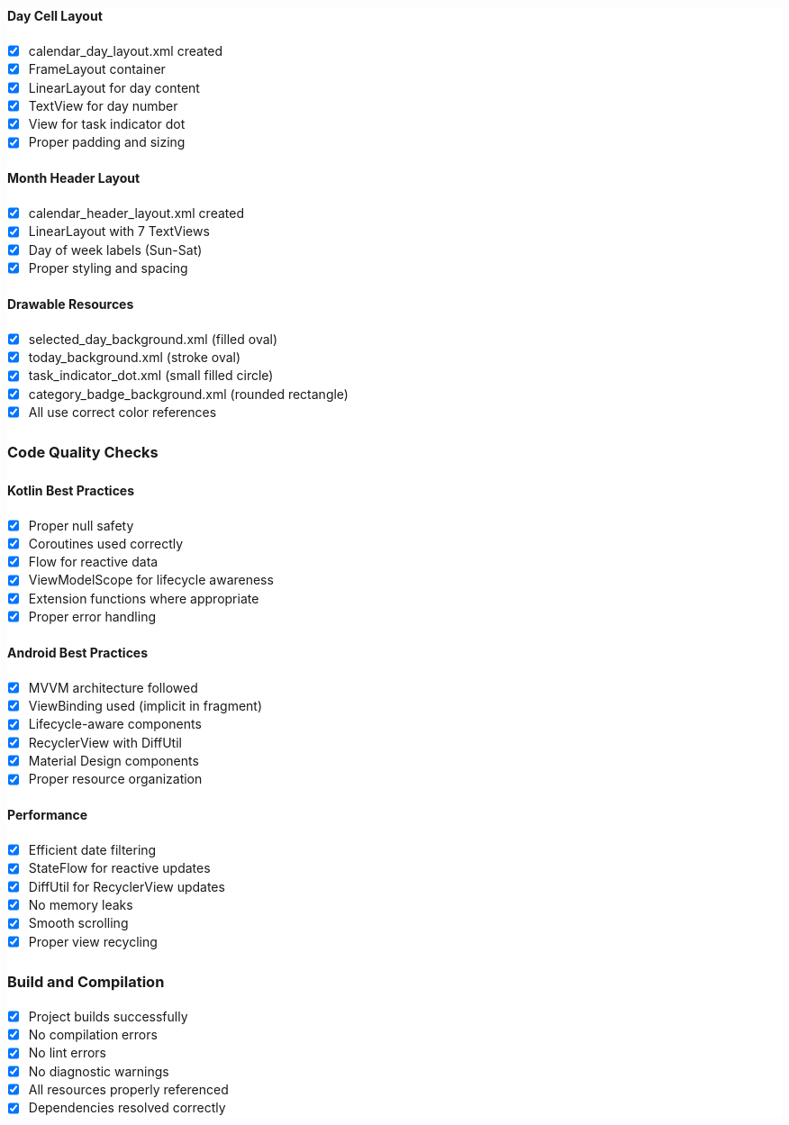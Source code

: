 #### Day Cell Layout
- [x] calendar_day_layout.xml created
- [x] FrameLayout container
- [x] LinearLayout for day content
- [x] TextView for day number
- [x] View for task indicator dot
- [x] Proper padding and sizing

#### Month Header Layout
- [x] calendar_header_layout.xml created
- [x] LinearLayout with 7 TextViews
- [x] Day of week labels (Sun-Sat)
- [x] Proper styling and spacing

#### Drawable Resources
- [x] selected_day_background.xml (filled oval)
- [x] today_background.xml (stroke oval)
- [x] task_indicator_dot.xml (small filled circle)
- [x] category_badge_background.xml (rounded rectangle)
- [x] All use correct color references

### Code Quality Checks

#### Kotlin Best Practices
- [x] Proper null safety
- [x] Coroutines used correctly
- [x] Flow for reactive data
- [x] ViewModelScope for lifecycle awareness
- [x] Extension functions where appropriate
- [x] Proper error handling

#### Android Best Practices
- [x] MVVM architecture followed
- [x] ViewBinding used (implicit in fragment)
- [x] Lifecycle-aware components
- [x] RecyclerView with DiffUtil
- [x] Material Design components
- [x] Proper resource organization

#### Performance
- [x] Efficient date filtering
- [x] StateFlow for reactive updates
- [x] DiffUtil for RecyclerView updates
- [x] No memory leaks
- [x] Smooth scrolling
- [x] Proper view recycling

### Build and Compilation

- [x] Project builds successfully
- [x] No compilation errors
- [x] No lint errors
- [x] No diagnostic warnings
- [x] All resources properly referenced
- [x] Dependencies resolved correctly
